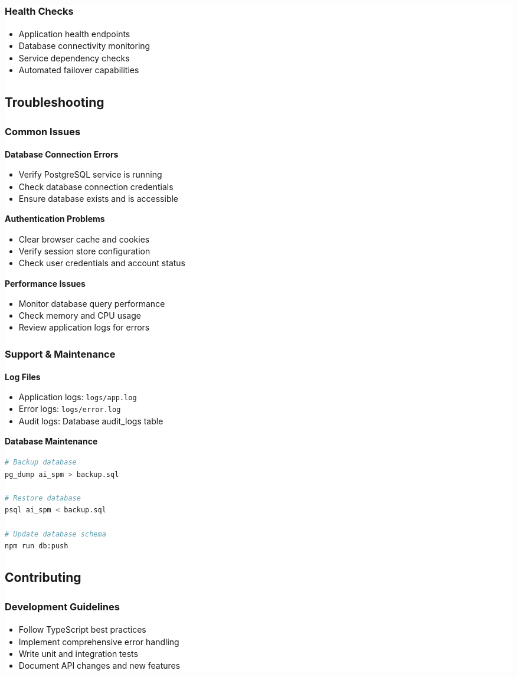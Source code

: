 ### Health Checks
- Application health endpoints
- Database connectivity monitoring
- Service dependency checks
- Automated failover capabilities

## Troubleshooting

### Common Issues

**Database Connection Errors**
- Verify PostgreSQL service is running
- Check database connection credentials
- Ensure database exists and is accessible

**Authentication Problems**
- Clear browser cache and cookies
- Verify session store configuration
- Check user credentials and account status

**Performance Issues**
- Monitor database query performance
- Check memory and CPU usage
- Review application logs for errors

### Support & Maintenance

**Log Files**
- Application logs: `logs/app.log`
- Error logs: `logs/error.log`
- Audit logs: Database audit_logs table

**Database Maintenance**
```bash
# Backup database
pg_dump ai_spm > backup.sql

# Restore database
psql ai_spm < backup.sql

# Update database schema
npm run db:push
```

## Contributing

### Development Guidelines
- Follow TypeScript best practices
- Implement comprehensive error handling
- Write unit and integration tests
- Document API changes and new features
